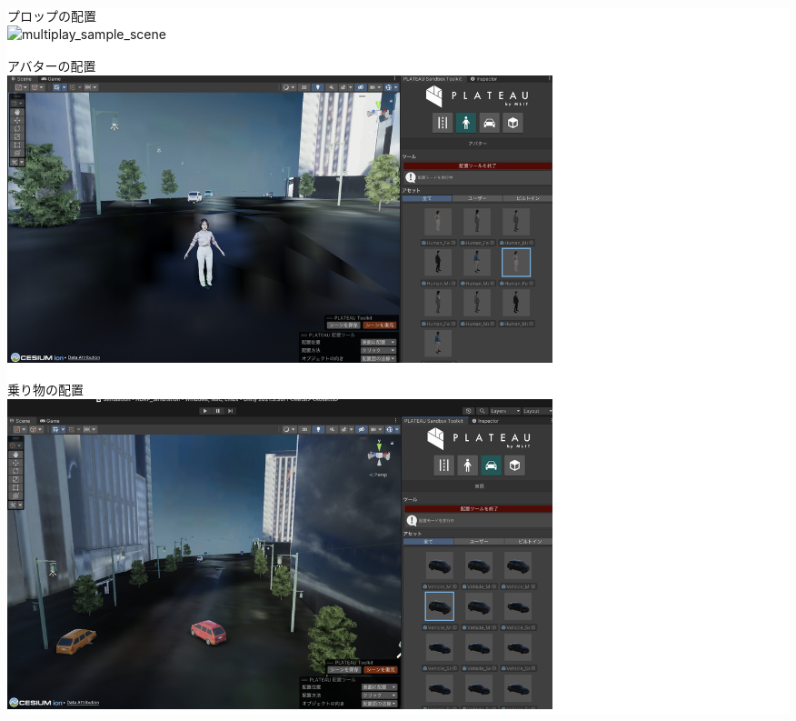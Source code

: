 プロップの配置<br>
<img width="600" alt="multiplay_sample_scene" src="./Documentation~/Images/simulation_sample_customize_props.png">

アバターの配置<br>
<img width="600" alt="multiplay_sample_scene" src="./Documentation~/Images/simulation_sample_customize_human.png">

乗り物の配置<br>
<img width="600" alt="multiplay_sample_scene" src="./Documentation~/Images/simulation_sample_customize_vehicle.png">
